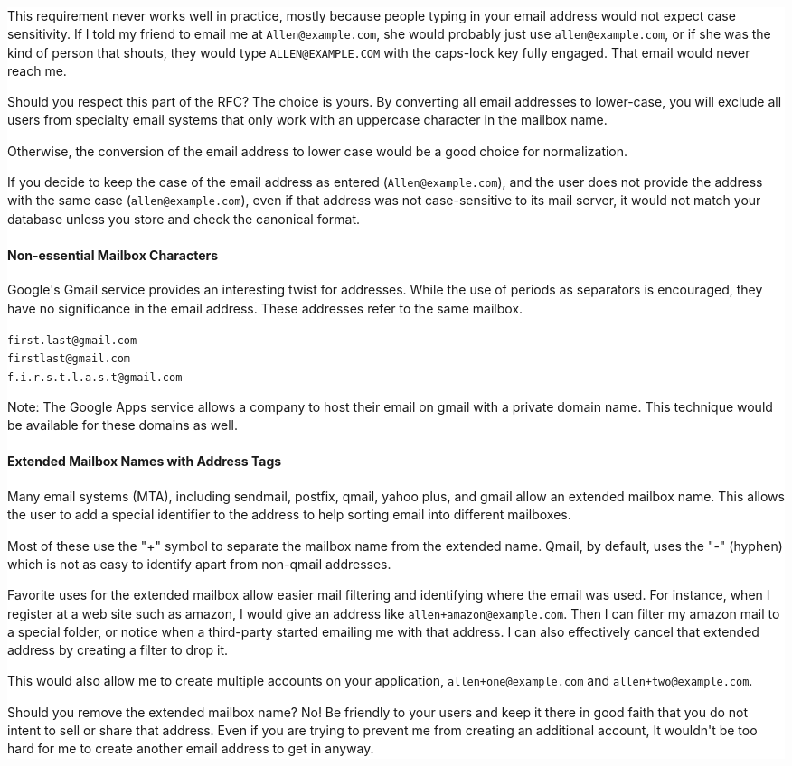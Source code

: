 This requirement never works well in practice, mostly because people
typing in your email address would not expect case sensitivity. If I told my friend to
email me at `Allen@example.com`, she would probably just use `allen@example.com`, or
if she was the kind of person that shouts, they would type
`ALLEN@EXAMPLE.COM` with the caps-lock key fully engaged. That email would
never reach me. 

Should you respect this part of the RFC? The choice is yours.
By converting all email addresses to lower-case, you will exclude all
users from specialty email systems that only work with an uppercase
character in the mailbox name.

Otherwise, the conversion of the email address to lower case would be a
good choice for normalization.

If you decide to keep the case of the email address as entered (`Allen@example.com`), 
and the user does not provide the address with the same case (`allen@example.com`), 
even if that address was not case-sensitive to its mail server, 
it would not match your database unless you store and check the canonical format.


#### Non-essential Mailbox Characters

Google's Gmail service provides an interesting twist for addresses.
While the use of periods as separators is encouraged, they have no
significance in the email address. These addresses refer to the same
mailbox.

    first.last@gmail.com
    firstlast@gmail.com
    f.i.r.s.t.l.a.s.t@gmail.com

Note: The Google Apps service allows a company to host their email on gmail with a private domain name. This technique would be available for these domains as well.

#### Extended Mailbox Names with Address Tags

Many email systems (MTA), including sendmail, postfix, qmail, yahoo
plus, and gmail allow an extended mailbox name. This allows the user to add a special
identifier to the address to help sorting email into different mailboxes. 

Most of these use the "+" symbol to separate the mailbox name
from the extended name. Qmail, by default, uses the "-" (hyphen) which
is not as easy to identify apart from non-qmail addresses.

Favorite uses for the extended mailbox allow easier mail filtering and
identifying where the email was used. For instance, when I register at a
web site such as amazon, I would give an address like `allen+amazon@example.com`. Then
I can filter my amazon mail to a special folder, or notice when a
third-party started emailing me with that address. I can also
effectively cancel that extended address by creating a filter to drop
it.

This would also allow me to create multiple accounts on your
application, `allen+one@example.com` and `allen+two@example.com`.

Should you remove the extended mailbox name? No! Be friendly to your
users and keep it there in good faith that you do not intent to sell or
share that address. Even if you are trying to prevent me from creating
an additional account, It wouldn't be too hard for me to create another
email address to get in anyway.
